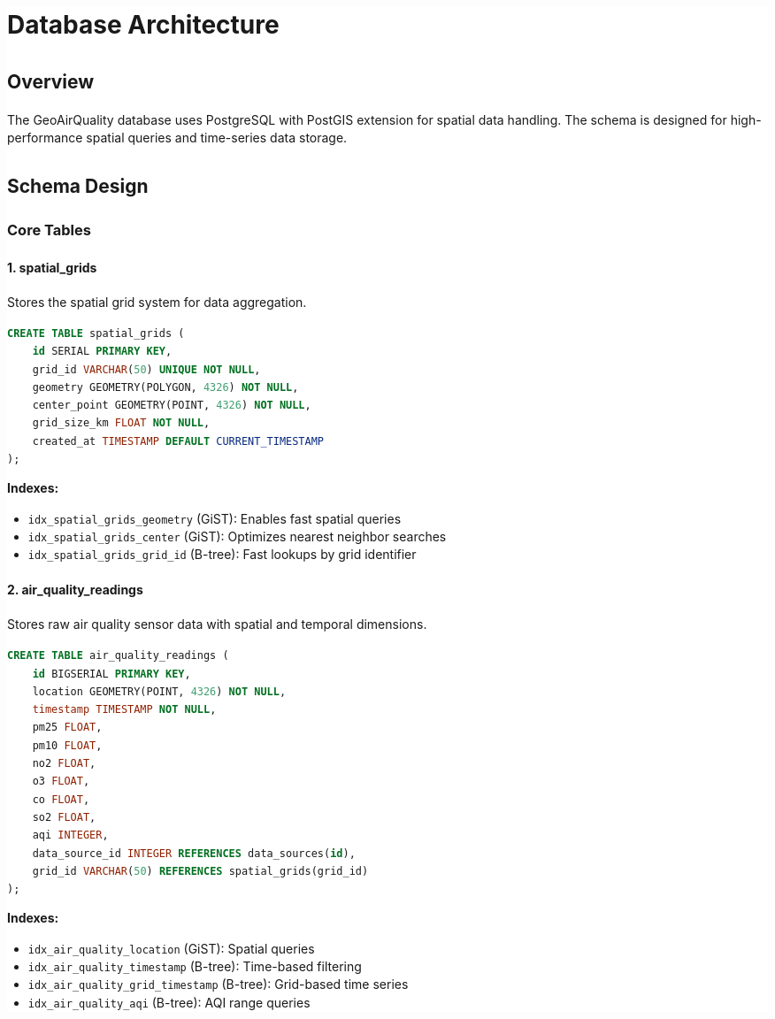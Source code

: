 # Database Architecture

## Overview

The GeoAirQuality database uses PostgreSQL with PostGIS extension for spatial data handling. The schema is designed for high-performance spatial queries and time-series data storage.

## Schema Design

### Core Tables

#### 1. spatial_grids
Stores the spatial grid system for data aggregation.

```sql
CREATE TABLE spatial_grids (
    id SERIAL PRIMARY KEY,
    grid_id VARCHAR(50) UNIQUE NOT NULL,
    geometry GEOMETRY(POLYGON, 4326) NOT NULL,
    center_point GEOMETRY(POINT, 4326) NOT NULL,
    grid_size_km FLOAT NOT NULL,
    created_at TIMESTAMP DEFAULT CURRENT_TIMESTAMP
);
```

**Indexes:**
- `idx_spatial_grids_geometry` (GiST): Enables fast spatial queries
- `idx_spatial_grids_center` (GiST): Optimizes nearest neighbor searches
- `idx_spatial_grids_grid_id` (B-tree): Fast lookups by grid identifier

#### 2. air_quality_readings
Stores raw air quality sensor data with spatial and temporal dimensions.

```sql
CREATE TABLE air_quality_readings (
    id BIGSERIAL PRIMARY KEY,
    location GEOMETRY(POINT, 4326) NOT NULL,
    timestamp TIMESTAMP NOT NULL,
    pm25 FLOAT,
    pm10 FLOAT,
    no2 FLOAT,
    o3 FLOAT,
    co FLOAT,
    so2 FLOAT,
    aqi INTEGER,
    data_source_id INTEGER REFERENCES data_sources(id),
    grid_id VARCHAR(50) REFERENCES spatial_grids(grid_id)
);
```

**Indexes:**
- `idx_air_quality_location` (GiST): Spatial queries
- `idx_air_quality_timestamp` (B-tree): Time-based filtering
- `idx_air_quality_grid_timestamp` (B-tree): Grid-based time series
- `idx_air_quality_aqi` (B-tree): AQI range queries
